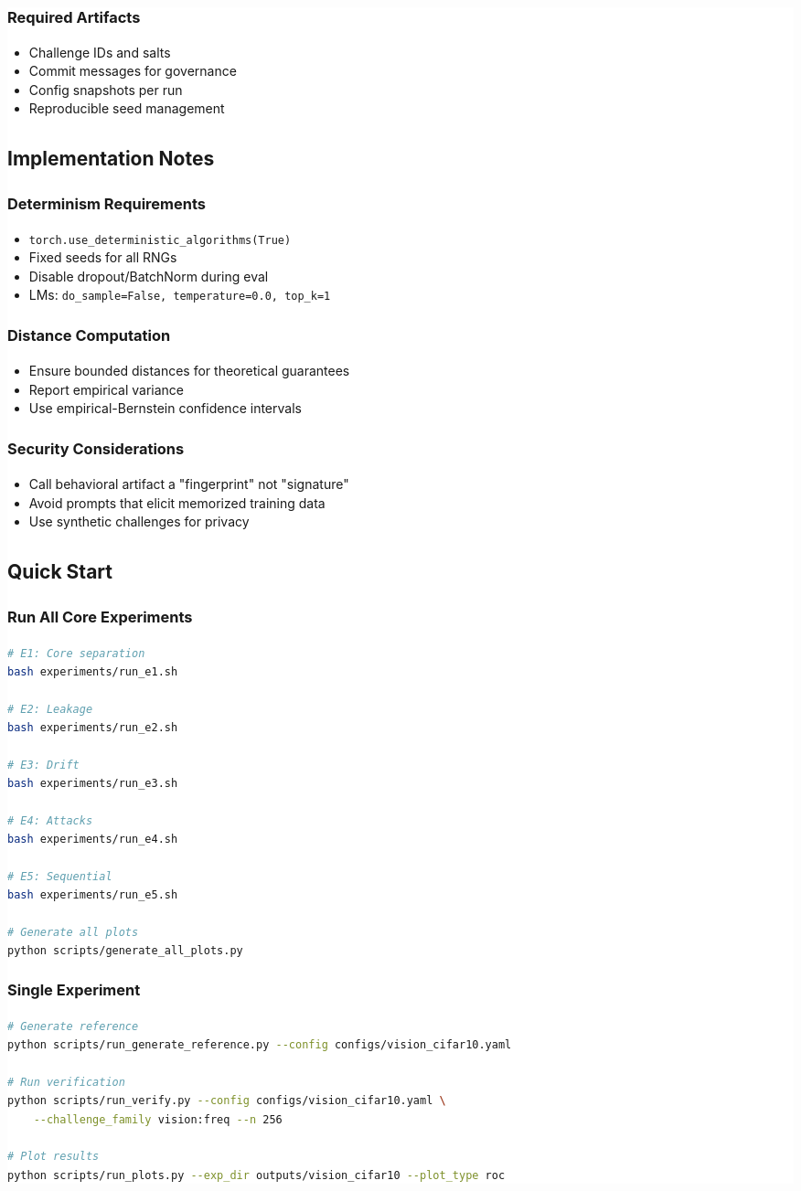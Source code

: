 ### Required Artifacts
- Challenge IDs and salts
- Commit messages for governance
- Config snapshots per run
- Reproducible seed management

## Implementation Notes

### Determinism Requirements
- `torch.use_deterministic_algorithms(True)`
- Fixed seeds for all RNGs
- Disable dropout/BatchNorm during eval
- LMs: `do_sample=False, temperature=0.0, top_k=1`

### Distance Computation
- Ensure bounded distances for theoretical guarantees
- Report empirical variance
- Use empirical-Bernstein confidence intervals

### Security Considerations
- Call behavioral artifact a "fingerprint" not "signature"
- Avoid prompts that elicit memorized training data
- Use synthetic challenges for privacy

## Quick Start

### Run All Core Experiments
```bash
# E1: Core separation
bash experiments/run_e1.sh

# E2: Leakage
bash experiments/run_e2.sh

# E3: Drift
bash experiments/run_e3.sh

# E4: Attacks
bash experiments/run_e4.sh

# E5: Sequential
bash experiments/run_e5.sh

# Generate all plots
python scripts/generate_all_plots.py
```

### Single Experiment
```bash
# Generate reference
python scripts/run_generate_reference.py --config configs/vision_cifar10.yaml

# Run verification
python scripts/run_verify.py --config configs/vision_cifar10.yaml \
    --challenge_family vision:freq --n 256

# Plot results
python scripts/run_plots.py --exp_dir outputs/vision_cifar10 --plot_type roc
```
